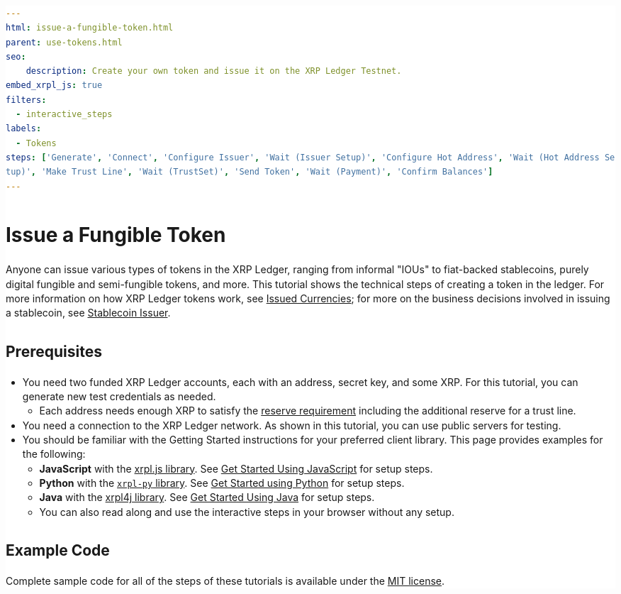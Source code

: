 ```yaml
---
html: issue-a-fungible-token.html
parent: use-tokens.html
seo:
    description: Create your own token and issue it on the XRP Ledger Testnet.
embed_xrpl_js: true
filters:
  - interactive_steps
labels:
  - Tokens
steps: ['Generate', 'Connect', 'Configure Issuer', 'Wait (Issuer Setup)', 'Configure Hot Address', 'Wait (Hot Address Setup)', 'Make Trust Line', 'Wait (TrustSet)', 'Send Token', 'Wait (Payment)', 'Confirm Balances']
---
```

# Issue a Fungible Token

Anyone can issue various types of tokens in the XRP Ledger, ranging from informal "IOUs" to fiat-backed stablecoins, purely digital fungible and semi-fungible tokens, and more. This tutorial shows the technical steps of creating a token in the ledger. For more information on how XRP Ledger tokens work, see [Issued Currencies](../../../concepts/tokens/index.md); for more on the business decisions involved in issuing a stablecoin, see [Stablecoin Issuer](../../../use-cases/tokenization/stablecoin-issuer.md). 

## Prerequisites

- You need two funded XRP Ledger accounts, each with an address, secret key, and some XRP. For this tutorial, you can generate new test credentials as needed.
    - Each address needs enough XRP to satisfy the [reserve requirement](../../../concepts/accounts/reserves.md) including the additional reserve for a trust line.
- You need a connection to the XRP Ledger network. As shown in this tutorial, you can use public servers for testing.
- You should be familiar with the Getting Started instructions for your preferred client library. This page provides examples for the following:
    - **JavaScript** with the [xrpl.js library](https://github.com/XRPLF/xrpl.js/). See [Get Started Using JavaScript](../../javascript/build-apps/get-started.md) for setup steps.
    - **Python** with the [`xrpl-py` library](https://xrpl-py.readthedocs.io/). See [Get Started using Python](../../python/build-apps/get-started.md) for setup steps.
    - **Java** with the [xrpl4j library](https://github.com/XRPLF/xrpl4j). See [Get Started Using Java](../../java/build-apps/get-started.md) for setup steps.
    - You can also read along and use the interactive steps in your browser without any setup.


<script type="application/javascript" src="/js/interactive-tutorial.js"></script>
<script type="application/javascript" src="/js/tutorials/issue-a-token.js"></script>

## Example Code

Complete sample code for all of the steps of these tutorials is available under the [MIT license](https://github.com/XRPLF/xrpl-dev-portal/blob/master/LICENSE).


[Default Ripple]: ../../../concepts/tokens/fungible-tokens/rippling.md
[Authorized Trust Lines]: ../../../concepts/tokens/fungible-tokens/authorized-trust-lines.md
[Require Destination Tags]: ../manage-account-settings/require-destination-tags.md
[Transfer Fee]: ../../../concepts/tokens/transfer-fees.md
[Tick Size]: ../../../concepts/tokens/decentralized-exchange/ticksize.md
[Domain]: ../../../references/protocol/transactions/types/accountset.md#domain